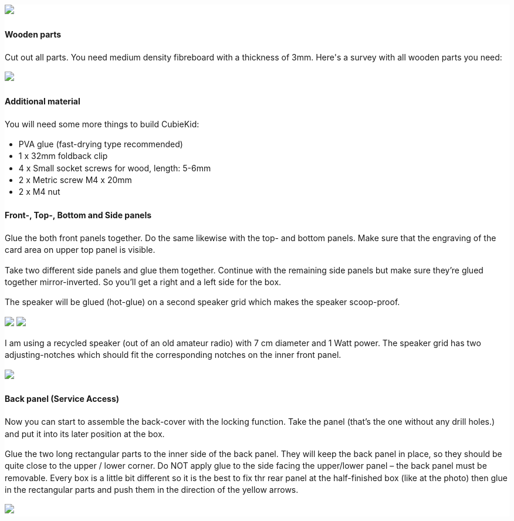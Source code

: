 <img src="https://github.com/jenshackel/CubieKid/blob/master/photos/Wooden_parts.jpg">



#### Wooden parts

Cut out all parts. You need medium density fibreboard with a thickness of 3mm. Here's a survey with all wooden parts you need:



<img src="https://github.com/jenshackel/CubieKid/blob/master/photos/Parts-Survey-V1-0.jpg">



#### Additional material

You will need some more things to build CubieKid:

- PVA glue (fast-drying type recommended)
- 1 x 32mm foldback clip
- 4 x Small socket screws for wood, length: 5-6mm
- 2 x Metric screw M4 x 20mm
- 2 x M4 nut

#### Front-, Top-, Bottom and Side panels

Glue the both front panels together. Do the same likewise with the top- and bottom panels. Make sure that the engraving of the card area on upper top panel is visible.

Take two different side panels and glue them together. Continue with the remaining side panels but make sure they’re glued together mirror-inverted. So you’ll get a right and a left side for the box.

The speaker will be glued (hot-glue) on a second speaker grid which makes the speaker scoop-proof.

<img src="https://github.com/jenshackel/CubieKid/blob/master/photos/Speaker_Grid_1.jpg">

<img src="https://github.com/jenshackel/CubieKid/blob/master/photos/Speaker_Grid_2.jpg">

 I am using a recycled speaker (out of an old amateur radio) with 7 cm diameter and 1 Watt power. The speaker grid has two adjusting-notches which should fit the corresponding notches on the inner front panel.

<img src="https://github.com/jenshackel/CubieKid/blob/master/photos/Speaker_Installation_1.jpg">

#### Back panel (Service Access)

Now you can start to assemble the back-cover with the locking function. Take the panel (that’s the one without any drill holes.) and put it into its later position at the box. 

Glue the two long rectangular parts to the inner side of the back panel. They will keep the back panel in place, so they should be quite close to the upper / lower corner. Do NOT apply glue to the side facing the upper/lower panel – the back panel must be removable. Every box is a little bit different so it is the best to fix thr rear panel at the half-finished box (like at the photo) then glue in the rectangular parts and push them in the direction of the yellow arrows.

<img src="https://github.com/jenshackel/CubieKid/blob/master/photos/Panel_assembly_1a.jpg">
